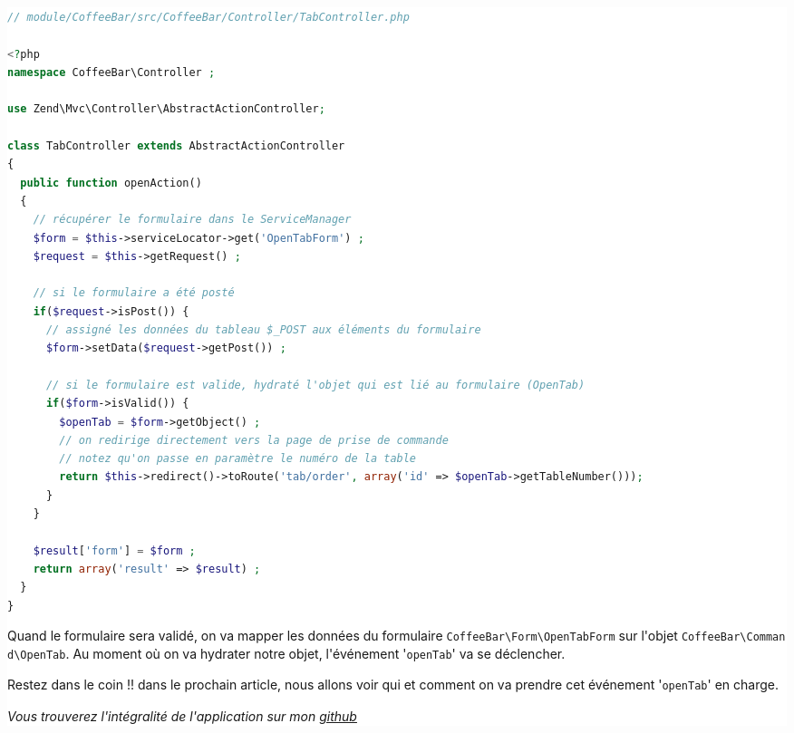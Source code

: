 ```php
// module/CoffeeBar/src/CoffeeBar/Controller/TabController.php

<?php
namespace CoffeeBar\Controller ;

use Zend\Mvc\Controller\AbstractActionController;

class TabController extends AbstractActionController
{
  public function openAction()
  {
    // récupérer le formulaire dans le ServiceManager
    $form = $this->serviceLocator->get('OpenTabForm') ;
    $request = $this->getRequest() ;

    // si le formulaire a été posté
    if($request->isPost()) {
      // assigné les données du tableau $_POST aux éléments du formulaire
      $form->setData($request->getPost()) ;
 
      // si le formulaire est valide, hydraté l'objet qui est lié au formulaire (OpenTab)
      if($form->isValid()) {
        $openTab = $form->getObject() ;
        // on redirige directement vers la page de prise de commande
        // notez qu'on passe en paramètre le numéro de la table
        return $this->redirect()->toRoute('tab/order', array('id' => $openTab->getTableNumber()));
      }
    }

    $result['form'] = $form ;
    return array('result' => $result) ;
  }
}
```

Quand le formulaire sera validé, on va mapper les données du formulaire `CoffeeBar\Form\OpenTabForm` sur l'objet `CoffeeBar\Command\OpenTab`. Au moment où on va hydrater notre objet, l'événement '`openTab`' va se déclencher.

Restez dans le coin !! dans le prochain article, nous allons voir qui et comment on va prendre cet événement '`openTab`' en charge.

*Vous trouverez l'intégralité de l'application sur mon <a href="https://github.com/haclong/coffeebar" target="_blank">github</a>*

